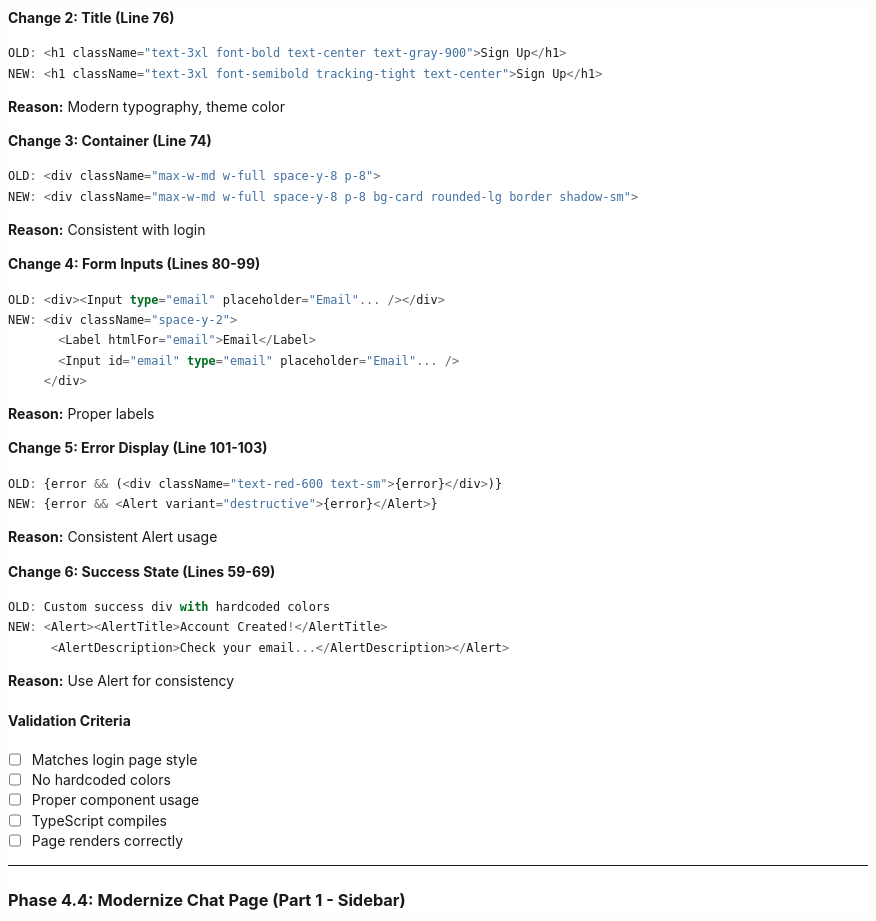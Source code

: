 **Change 2: Title (Line 76)**

```typescript
OLD: <h1 className="text-3xl font-bold text-center text-gray-900">Sign Up</h1>
NEW: <h1 className="text-3xl font-semibold tracking-tight text-center">Sign Up</h1>
```

**Reason:** Modern typography, theme color

**Change 3: Container (Line 74)**

```typescript
OLD: <div className="max-w-md w-full space-y-8 p-8">
NEW: <div className="max-w-md w-full space-y-8 p-8 bg-card rounded-lg border shadow-sm">
```

**Reason:** Consistent with login

**Change 4: Form Inputs (Lines 80-99)**

```typescript
OLD: <div><Input type="email" placeholder="Email"... /></div>
NEW: <div className="space-y-2">
       <Label htmlFor="email">Email</Label>
       <Input id="email" type="email" placeholder="Email"... />
     </div>
```

**Reason:** Proper labels

**Change 5: Error Display (Line 101-103)**

```typescript
OLD: {error && (<div className="text-red-600 text-sm">{error}</div>)}
NEW: {error && <Alert variant="destructive">{error}</Alert>}
```

**Reason:** Consistent Alert usage

**Change 6: Success State (Lines 59-69)**

```typescript
OLD: Custom success div with hardcoded colors
NEW: <Alert><AlertTitle>Account Created!</AlertTitle>
      <AlertDescription>Check your email...</AlertDescription></Alert>
```

**Reason:** Use Alert for consistency

#### Validation Criteria

- [ ] Matches login page style
- [ ] No hardcoded colors
- [ ] Proper component usage
- [ ] TypeScript compiles
- [ ] Page renders correctly

---

### Phase 4.4: Modernize Chat Page (Part 1 - Sidebar)
